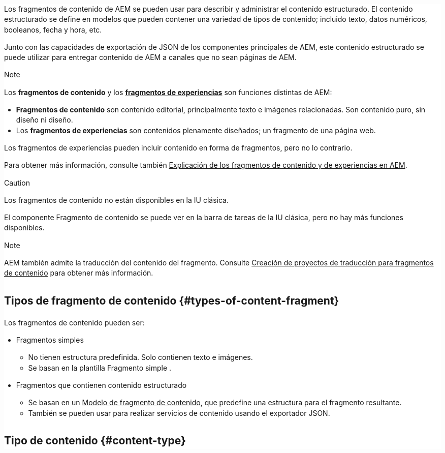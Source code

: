 Los fragmentos de contenido de AEM se pueden usar para describir y administrar el contenido estructurado. El contenido estructurado se define en modelos que pueden contener una variedad de tipos de contenido; incluido texto, datos numéricos, booleanos, fecha y hora, etc.

Junto con las capacidades de exportación de JSON de los componentes principales de AEM, este contenido estructurado se puede utilizar para entregar contenido de AEM a canales que no sean páginas de AEM.

>[!NOTE]
>
>Los **fragmentos de contenido** y los **[fragmentos de experiencias](/help/sites-authoring/experience-fragments.md)** son funciones distintas de AEM:
>
>* **Fragmentos de contenido** son contenido editorial, principalmente texto e imágenes relacionadas. Son contenido puro, sin diseño ni diseño.
>* Los **fragmentos de experiencias** son contenidos plenamente diseñados; un fragmento de una página web. 
>
>Los fragmentos de experiencias pueden incluir contenido en forma de fragmentos, pero no lo contrario.
>
>Para obtener más información, consulte también [Explicación de los fragmentos de contenido y de experiencias en AEM](https://helpx.adobe.com/experience-manager/kt/platform-repository/using/content-fragments-experience-fragments-article-understand.html).

>[!CAUTION]
>
>Los fragmentos de contenido no están disponibles en la IU clásica.
>
>El componente Fragmento de contenido se puede ver en la barra de tareas de la IU clásica, pero no hay más funciones disponibles.

>[!NOTE]
>
>AEM también admite la traducción del contenido del fragmento. Consulte [Creación de proyectos de traducción para fragmentos de contenido](creating-translation-projects-for-content-fragments.md) para obtener más información.

## Tipos de fragmento de contenido {#types-of-content-fragment}

Los fragmentos de contenido pueden ser:

* Fragmentos simples

   * No tienen estructura predefinida. Solo contienen texto e imágenes.
   * Se basan en la plantilla Fragmento simple .

* Fragmentos que contienen contenido estructurado

   * Se basan en un [Modelo de fragmento de contenido](content-fragments-models.md), que predefine una estructura para el fragmento resultante.
   * También se pueden usar para realizar servicios de contenido usando el exportador JSON.

## Tipo de contenido {#content-type}
